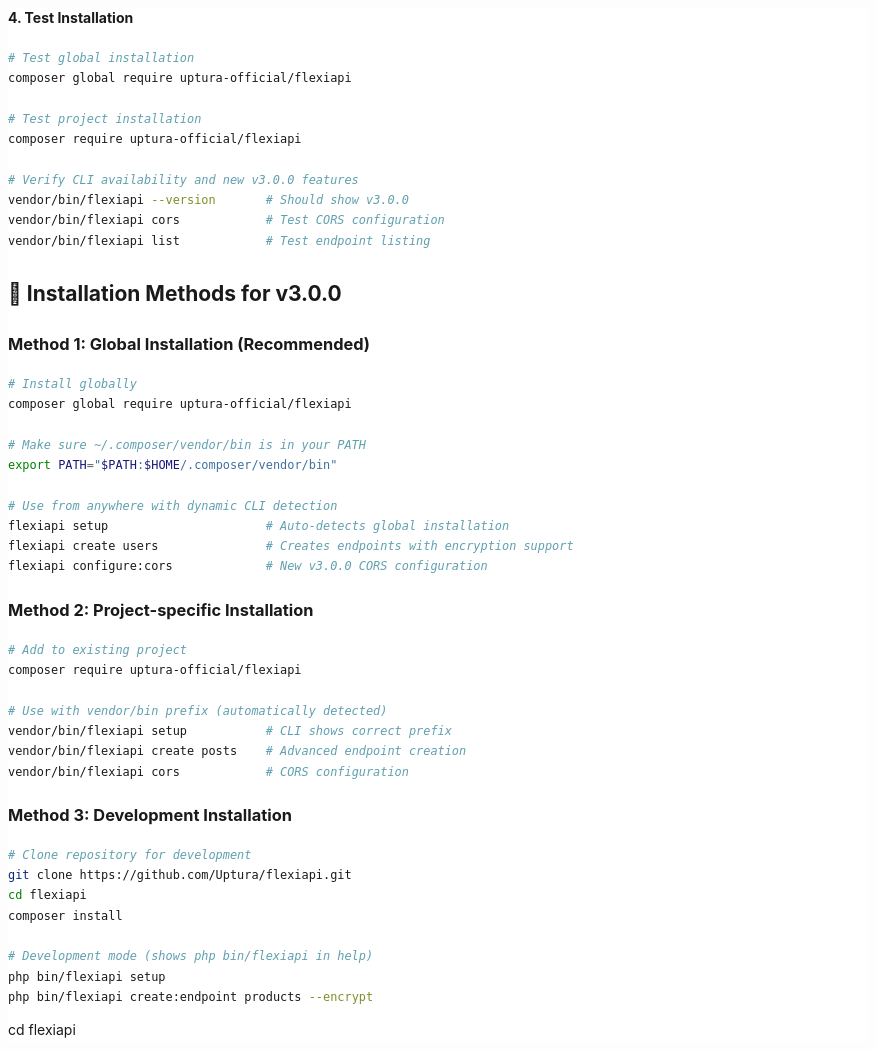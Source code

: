#### 4. Test Installation

```bash
# Test global installation
composer global require uptura-official/flexiapi

# Test project installation
composer require uptura-official/flexiapi

# Verify CLI availability and new v3.0.0 features
vendor/bin/flexiapi --version       # Should show v3.0.0
vendor/bin/flexiapi cors            # Test CORS configuration
vendor/bin/flexiapi list            # Test endpoint listing
```

## 🚀 Installation Methods for v3.0.0

### Method 1: Global Installation (Recommended)

```bash
# Install globally
composer global require uptura-official/flexiapi

# Make sure ~/.composer/vendor/bin is in your PATH
export PATH="$PATH:$HOME/.composer/vendor/bin"

# Use from anywhere with dynamic CLI detection
flexiapi setup                      # Auto-detects global installation
flexiapi create users               # Creates endpoints with encryption support
flexiapi configure:cors             # New v3.0.0 CORS configuration
```

### Method 2: Project-specific Installation

```bash
# Add to existing project
composer require uptura-official/flexiapi

# Use with vendor/bin prefix (automatically detected)
vendor/bin/flexiapi setup           # CLI shows correct prefix
vendor/bin/flexiapi create posts    # Advanced endpoint creation
vendor/bin/flexiapi cors            # CORS configuration
```

### Method 3: Development Installation

```bash
# Clone repository for development
git clone https://github.com/Uptura/flexiapi.git
cd flexiapi
composer install

# Development mode (shows php bin/flexiapi in help)
php bin/flexiapi setup
php bin/flexiapi create:endpoint products --encrypt
```
cd flexiapi
